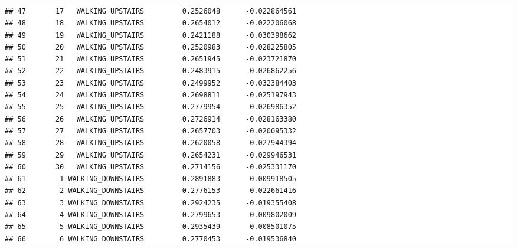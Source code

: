     ## 47       17   WALKING_UPSTAIRS         0.2526048      -0.022864561
    ## 48       18   WALKING_UPSTAIRS         0.2654012      -0.022206068
    ## 49       19   WALKING_UPSTAIRS         0.2421188      -0.030398662
    ## 50       20   WALKING_UPSTAIRS         0.2520983      -0.028225805
    ## 51       21   WALKING_UPSTAIRS         0.2651945      -0.023721870
    ## 52       22   WALKING_UPSTAIRS         0.2483915      -0.026862256
    ## 53       23   WALKING_UPSTAIRS         0.2499952      -0.032384403
    ## 54       24   WALKING_UPSTAIRS         0.2698811      -0.025197943
    ## 55       25   WALKING_UPSTAIRS         0.2779954      -0.026986352
    ## 56       26   WALKING_UPSTAIRS         0.2726914      -0.028163380
    ## 57       27   WALKING_UPSTAIRS         0.2657703      -0.020095332
    ## 58       28   WALKING_UPSTAIRS         0.2620058      -0.027944394
    ## 59       29   WALKING_UPSTAIRS         0.2654231      -0.029946531
    ## 60       30   WALKING_UPSTAIRS         0.2714156      -0.025331170
    ## 61        1 WALKING_DOWNSTAIRS         0.2891883      -0.009918505
    ## 62        2 WALKING_DOWNSTAIRS         0.2776153      -0.022661416
    ## 63        3 WALKING_DOWNSTAIRS         0.2924235      -0.019355408
    ## 64        4 WALKING_DOWNSTAIRS         0.2799653      -0.009802009
    ## 65        5 WALKING_DOWNSTAIRS         0.2935439      -0.008501075
    ## 66        6 WALKING_DOWNSTAIRS         0.2770453      -0.019536840